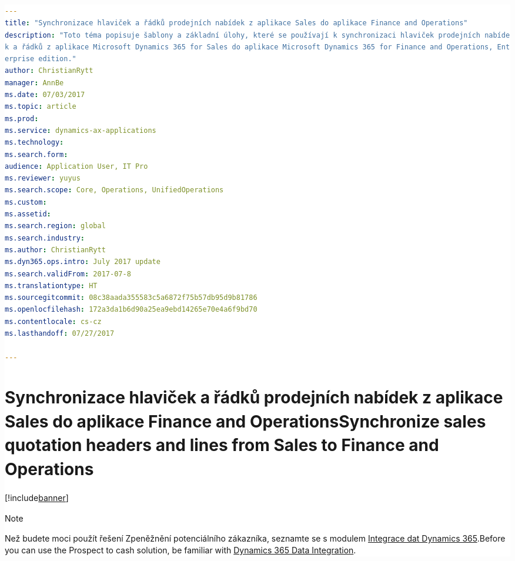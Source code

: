 ```yaml
---
title: "Synchronizace hlaviček a řádků prodejních nabídek z aplikace Sales do aplikace Finance and Operations"
description: "Toto téma popisuje šablony a základní úlohy, které se používají k synchronizaci hlaviček prodejních nabídek a řádků z aplikace Microsoft Dynamics 365 for Sales do aplikace Microsoft Dynamics 365 for Finance and Operations, Enterprise edition."
author: ChristianRytt
manager: AnnBe
ms.date: 07/03/2017
ms.topic: article
ms.prod: 
ms.service: dynamics-ax-applications
ms.technology: 
ms.search.form: 
audience: Application User, IT Pro
ms.reviewer: yuyus
ms.search.scope: Core, Operations, UnifiedOperations
ms.custom: 
ms.assetid: 
ms.search.region: global
ms.search.industry: 
ms.author: ChristianRytt
ms.dyn365.ops.intro: July 2017 update
ms.search.validFrom: 2017-07-8
ms.translationtype: HT
ms.sourcegitcommit: 08c38aada355583c5a6872f75b57db95d9b81786
ms.openlocfilehash: 172a3da1b6d90a25ea9ebd14265e70e4a6f9bd70
ms.contentlocale: cs-cz
ms.lasthandoff: 07/27/2017

---
```


# <a name="synchronize-sales-quotation-headers-and-lines-from-sales-to-finance-and-operations"></a><span data-ttu-id="1d1ea-103">Synchronizace hlaviček a řádků prodejních nabídek z aplikace Sales do aplikace Finance and Operations</span><span class="sxs-lookup"><span data-stu-id="1d1ea-103">Synchronize sales quotation headers and lines from Sales to Finance and Operations</span></span>

[!include[banner](../includes/banner.md)]

> [!NOTE]
> <span data-ttu-id="1d1ea-104">Než budete moci použít řešení Zpeněžnění potenciálního zákazníka, seznamte se s modulem [Integrace dat Dynamics 365](https://docs.microsoft.com/en-us/common-data-service/entity-reference/dynamics-365-integration).</span><span class="sxs-lookup"><span data-stu-id="1d1ea-104">Before you can use the Prospect to cash solution, be familiar with [Dynamics 365 Data Integration](https://docs.microsoft.com/en-us/common-data-service/entity-reference/dynamics-365-integration).</span></span> 
